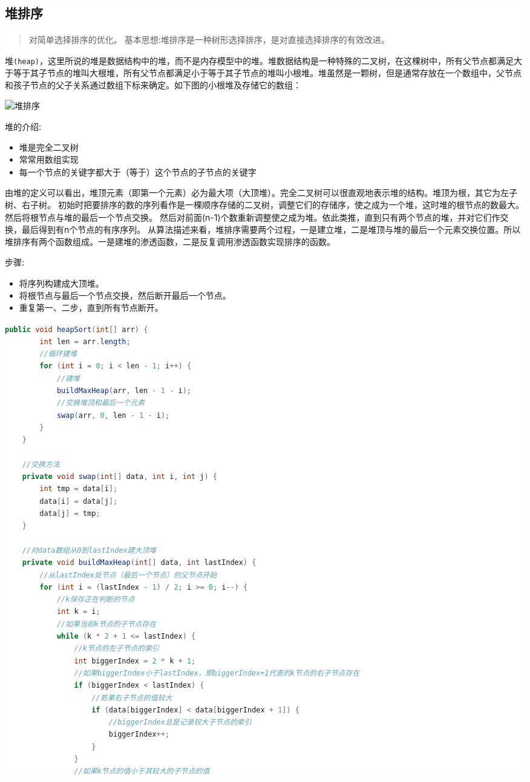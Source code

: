 
堆排序
---

> 对简单选择排序的优化。
> 基本思想:堆排序是一种树形选择排序，是对直接选择排序的有效改进。

堆`(heap)`，这里所说的堆是数据结构中的堆，而不是内存模型中的堆。堆数据结构是一种特殊的二叉树，在这棵树中，所有父节点都满足大于等于其子节点的堆叫大根堆，所有父节点都满足小于等于其子节点的堆叫小根堆。堆虽然是一颗树，但是通常存放在一个数组中，父节点和孩子节点的父子关系通过数组下标来确定。如下图的小根堆及存储它的数组： 

![堆排序](https://gitee.com/xj36/chart-bed-test/raw/master/static/%E5%A0%86%E6%8E%92%E5%BA%8F.gif)

堆的介绍:   

- 堆是完全二叉树
- 常常用数组实现
- 每一个节点的关键字都大于（等于）这个节点的子节点的关键字

由堆的定义可以看出，堆顶元素（即第一个元素）必为最大项（大顶堆）。完全二叉树可以很直观地表示堆的结构。堆顶为根，其它为左子树、右子树。
初始时把要排序的数的序列看作是一棵顺序存储的二叉树，调整它们的存储序，使之成为一个堆，这时堆的根节点的数最大。然后将根节点与堆的最后一个节点交换。
然后对前面(n-1)个数重新调整使之成为堆。依此类推，直到只有两个节点的堆，并对它们作交换，最后得到有n个节点的有序序列。
从算法描述来看，堆排序需要两个过程，一是建立堆，二是堆顶与堆的最后一个元素交换位置。所以堆排序有两个函数组成。一是建堆的渗透函数，二是反复调用渗透函数实现排序的函数。


步骤:   

- 将序列构建成大顶堆。
- 将根节点与最后一个节点交换，然后断开最后一个节点。
- 重复第一、二步，直到所有节点断开。

```java
public void heapSort(int[] arr) {
        int len = arr.length;
        //循环建堆
        for (int i = 0; i < len - 1; i++) {
            //建堆
            buildMaxHeap(arr, len - 1 - i);
            //交换堆顶和最后一个元素
            swap(arr, 0, len - 1 - i);
        }
    }

    //交换方法
    private void swap(int[] data, int i, int j) {
        int tmp = data[i];
        data[i] = data[j];
        data[j] = tmp;
    }

    //对data数组从0到lastIndex建大顶堆
    private void buildMaxHeap(int[] data, int lastIndex) {
        //从lastIndex处节点（最后一个节点）的父节点开始
        for (int i = (lastIndex - 1) / 2; i >= 0; i--) {
            //k保存正在判断的节点
            int k = i;
            //如果当前k节点的子节点存在
            while (k * 2 + 1 <= lastIndex) {
                //k节点的左子节点的索引
                int biggerIndex = 2 * k + 1;
                //如果biggerIndex小于lastIndex，即biggerIndex+1代表的k节点的右子节点存在
                if (biggerIndex < lastIndex) {
                    //若果右子节点的值较大
                    if (data[biggerIndex] < data[biggerIndex + 1]) {
                        //biggerIndex总是记录较大子节点的索引
                        biggerIndex++;
                    }
                }
                //如果k节点的值小于其较大的子节点的值
```